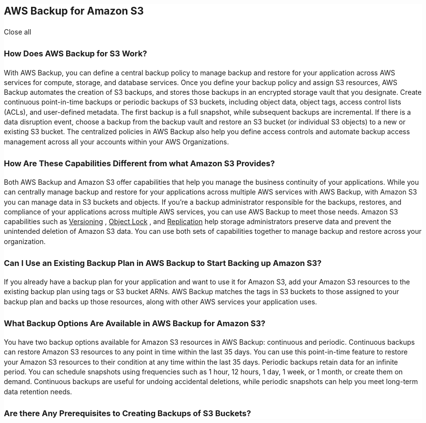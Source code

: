 ## AWS Backup for Amazon S3

Close all

### How Does AWS Backup for S3 Work?

With AWS Backup, you can define a central backup policy to manage backup and restore for your application across AWS services for compute, storage, and database services. Once you define your backup policy and assign S3 resources, AWS Backup automates the creation of S3 backups, and stores those backups in an encrypted storage vault that you designate. Create continuous point-in-time backups or periodic backups of S3 buckets, including object data, object tags, access control lists (ACLs), and user-defined metadata. The first backup is a full snapshot, while subsequent backups are incremental. If there is a data disruption event, choose a backup from the backup vault and restore an S3 bucket (or individual S3 objects) to a new or existing S3 bucket. The centralized policies in AWS Backup also help you define access controls and automate backup access management across all your accounts within your AWS Organizations.

### How Are These Capabilities Different from what Amazon S3 Provides?

Both AWS Backup and Amazon S3 offer capabilities that help you manage the business continuity of your applications. While you can centrally manage backup and restore for your applications across multiple AWS services with AWS Backup, with Amazon S3 you can manage data in S3 buckets and objects. If you’re a backup administrator responsible for the backups, restores, and compliance of your applications across multiple AWS services, you can use AWS Backup to meet those needs. Amazon S3 capabilities such as [Versioning](https://docs.aws.amazon.com/AmazonS3/latest/userguide/Versioning.html) , [Object Lock](https://docs.aws.amazon.com/AmazonS3/latest/userguide/object-lock.html) , and [Replication](https://docs.aws.amazon.com/AmazonS3/latest/userguide/replication.html) help storage administrators preserve data and prevent the unintended deletion of Amazon S3 data. You can use both sets of capabilities together to manage backup and restore across your organization.

### Can I Use an Existing Backup Plan in AWS Backup to Start Backing up Amazon S3?

If you already have a backup plan for your application and want to use it for Amazon S3, add your Amazon S3 resources to the existing backup plan using tags or S3 bucket ARNs. AWS Backup matches the tags in S3 buckets to those assigned to your backup plan and backs up those resources, along with other AWS services your application uses.

### What Backup Options Are Available in AWS Backup for Amazon S3?

You have two backup options available for Amazon S3 resources in AWS Backup: continuous and periodic. Continuous backups can restore Amazon S3 resources to any point in time within the last 35 days. You can use this point-in-time feature to restore your Amazon S3 resources to their condition at any time within the last 35 days. Periodic backups retain data for an infinite period. You can schedule snapshots using frequencies such as 1 hour, 12 hours, 1 day, 1 week, or 1 month, or create them on demand. Continuous backups are useful for undoing accidental deletions, while periodic snapshots can help you meet long-term data retention needs.

### Are there Any Prerequisites to Creating Backups of S3 Buckets?
